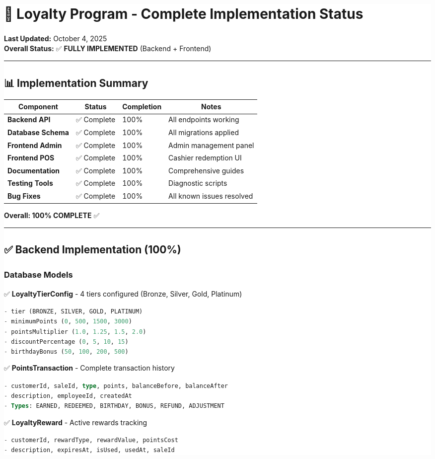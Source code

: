 # 🎁 Loyalty Program - Complete Implementation Status

**Last Updated:** October 4, 2025  
**Overall Status:** ✅ **FULLY IMPLEMENTED** (Backend + Frontend)

---

## 📊 Implementation Summary

| Component           | Status      | Completion | Notes                     |
| ------------------- | ----------- | ---------- | ------------------------- |
| **Backend API**     | ✅ Complete | 100%       | All endpoints working     |
| **Database Schema** | ✅ Complete | 100%       | All migrations applied    |
| **Frontend Admin**  | ✅ Complete | 100%       | Admin management panel    |
| **Frontend POS**    | ✅ Complete | 100%       | Cashier redemption UI     |
| **Documentation**   | ✅ Complete | 100%       | Comprehensive guides      |
| **Testing Tools**   | ✅ Complete | 100%       | Diagnostic scripts        |
| **Bug Fixes**       | ✅ Complete | 100%       | All known issues resolved |

**Overall: 100% COMPLETE** ✅

---

## ✅ Backend Implementation (100%)

### Database Models

✅ **LoyaltyTierConfig** - 4 tiers configured (Bronze, Silver, Gold, Platinum)

```sql
- tier (BRONZE, SILVER, GOLD, PLATINUM)
- minimumPoints (0, 500, 1500, 3000)
- pointsMultiplier (1.0, 1.25, 1.5, 2.0)
- discountPercentage (0, 5, 10, 15)
- birthdayBonus (50, 100, 200, 500)
```

✅ **PointsTransaction** - Complete transaction history

```sql
- customerId, saleId, type, points, balanceBefore, balanceAfter
- description, employeeId, createdAt
- Types: EARNED, REDEEMED, BIRTHDAY, BONUS, REFUND, ADJUSTMENT
```

✅ **LoyaltyReward** - Active rewards tracking

```sql
- customerId, rewardType, rewardValue, pointsCost
- description, expiresAt, isUsed, usedAt, saleId
```
